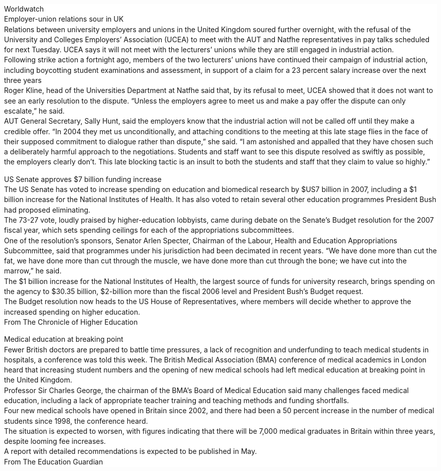 Worldwatch  
Employer-union relations sour in UK  
Relations between university employers and unions in the United Kingdom soured further overnight, with the refusal of the University and Colleges Employers’ Association (UCEA) to meet with the AUT and Natfhe representatives in pay talks scheduled for next Tuesday. UCEA says it will not meet with the lecturers’ unions while they are still engaged in industrial action.  
Following strike action a fortnight ago, members of the two lecturers’ unions have continued their campaign of industrial action, including boycotting student examinations and assessment, in support of a claim for a 23 percent salary increase over the next three years  
Roger Kline, head of the Universities Department at Natfhe said that, by its refusal to meet, UCEA showed that it does not want to see an early resolution to the dispute. “Unless the employers agree to meet us and make a pay offer the dispute can only escalate,” he said.  
AUT General Secretary, Sally Hunt, said the employers know that the industrial action will not be called off until they make a credible offer. “In 2004 they met us unconditionally, and attaching conditions to the meeting at this late stage flies in the face of their supposed commitment to dialogue rather than dispute,” she said. “I am astonished and appalled that they have chosen such a deliberately harmful approach to the negotiations. Students and staff want to see this dispute resolved as swiftly as possible, the employers clearly don’t. This late blocking tactic is an insult to both the students and staff that they claim to value so highly.”

US Senate approves $7 billion funding increase  
The US Senate has voted to increase spending on education and biomedical research by $US7 billion in 2007, including a $1 billion increase for the National Institutes of Health. It has also voted to retain several other education programmes President Bush had proposed eliminating.  
The 73-27 vote, loudly praised by higher-education lobbyists, came during debate on the Senate’s Budget resolution for the 2007 fiscal year, which sets spending ceilings for each of the appropriations subcommittees.  
One of the resolution’s sponsors, Senator Arlen Specter, Chairman of the Labour, Health and Education Appropriations Subcommittee, said that programmes under his jurisdiction had been decimated in recent years. “We have done more than cut the fat, we have done more than cut through the muscle, we have done more than cut through the bone; we have cut into the marrow,” he said.  
The $1 billion increase for the National Institutes of Health, the largest source of funds for university research, brings spending on the agency to $30.35 billion, $2-billion more than the fiscal 2006 level and President Bush’s Budget request.  
The Budget resolution now heads to the US House of Representatives, where members will decide whether to approve the increased spending on higher education.  
From The Chronicle of Higher Education

Medical education at breaking point  
Fewer British doctors are prepared to battle time pressures, a lack of recognition and underfunding to teach medical students in hospitals, a conference was told this week. The British Medical Association (BMA) conference of medical academics in London heard that increasing student numbers and the opening of new medical schools had left medical education at breaking point in the United Kingdom.  
Professor Sir Charles George, the chairman of the BMA’s Board of Medical Education said many challenges faced medical education, including a lack of appropriate teacher training and teaching methods and funding shortfalls.  
Four new medical schools have opened in Britain since 2002, and there had been a 50 percent increase in the number of medical students since 1998, the conference heard.  
The situation is expected to worsen, with figures indicating that there will be 7,000 medical graduates in Britain within three years, despite looming fee increases.  
A report with detailed recommendations is expected to be published in May.  
From The Education Guardian
